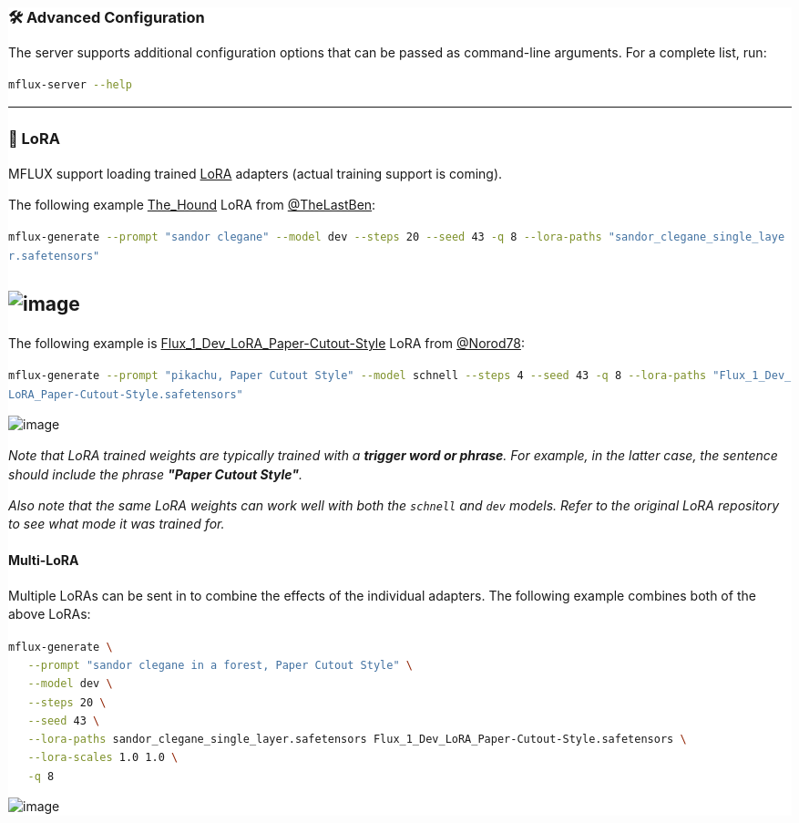 ### 🛠️ Advanced Configuration

The server supports additional configuration options that can be passed as command-line arguments. For a complete list, run:

```sh
mflux-server --help
```

---

### 🔌 LoRA

MFLUX support loading trained [LoRA](https://huggingface.co/docs/diffusers/en/training/lora) adapters (actual training support is coming).

The following example [The_Hound](https://huggingface.co/TheLastBen/The_Hound) LoRA from [@TheLastBen](https://github.com/TheLastBen):

```sh
mflux-generate --prompt "sandor clegane" --model dev --steps 20 --seed 43 -q 8 --lora-paths "sandor_clegane_single_layer.safetensors"
```

![image](src/mflux/assets/lora1.jpg)
---

The following example is [Flux_1_Dev_LoRA_Paper-Cutout-Style](https://huggingface.co/Norod78/Flux_1_Dev_LoRA_Paper-Cutout-Style) LoRA from [@Norod78](https://huggingface.co/Norod78):

```sh
mflux-generate --prompt "pikachu, Paper Cutout Style" --model schnell --steps 4 --seed 43 -q 8 --lora-paths "Flux_1_Dev_LoRA_Paper-Cutout-Style.safetensors"
```
![image](src/mflux/assets/lora2.jpg)

*Note that LoRA trained weights are typically trained with a **trigger word or phrase**. For example, in the latter case, the sentence should include the phrase **"Paper Cutout Style"**.*

*Also note that the same LoRA weights can work well with both the `schnell` and `dev` models. Refer to the original LoRA repository to see what mode it was trained for.*

#### Multi-LoRA

Multiple LoRAs can be sent in to combine the effects of the individual adapters. The following example combines both of the above LoRAs:

```sh
mflux-generate \
   --prompt "sandor clegane in a forest, Paper Cutout Style" \
   --model dev \
   --steps 20 \
   --seed 43 \
   --lora-paths sandor_clegane_single_layer.safetensors Flux_1_Dev_LoRA_Paper-Cutout-Style.safetensors \
   --lora-scales 1.0 1.0 \
   -q 8
```
![image](src/mflux/assets/lora3.jpg)

